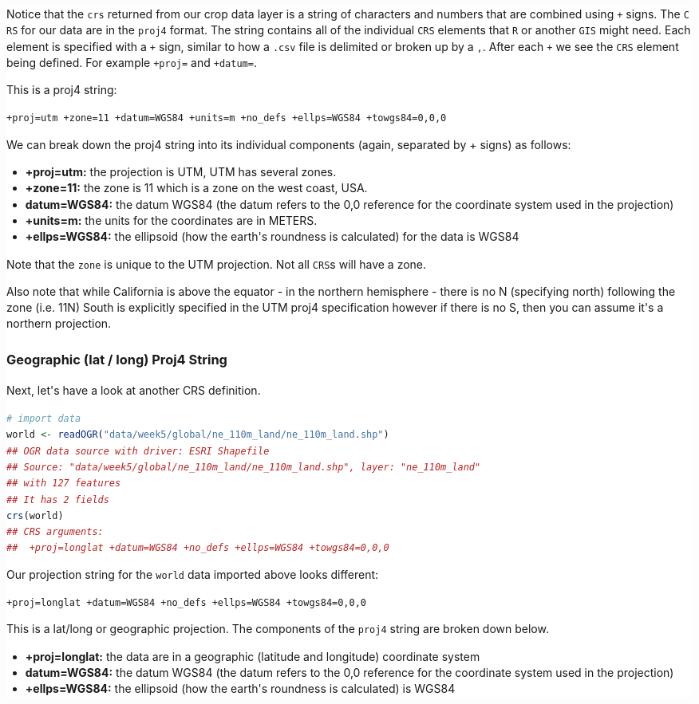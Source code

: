 Notice that the `crs` returned from our crop data layer is a string of
characters and numbers that are combined using `+` signs. The `CRS` for our data are in the `proj4` format. The string contains all of the individual
`CRS` elements that `R` or another `GIS` might need. Each element is specified
with a `+` sign, similar to how a `.csv` file is delimited or broken up by
a `,`. After each `+` we see the `CRS` element being defined. For example
`+proj=` and `+datum=`.

This is a proj4 string:

`+proj=utm +zone=11 +datum=WGS84 +units=m +no_defs +ellps=WGS84
+towgs84=0,0,0`

We can break down the proj4 string into its individual components (again, separated by + signs) as follows:

* **+proj=utm:** the projection is UTM, UTM has several zones.
* **+zone=11:** the zone is 11 which is a zone on the west coast, USA.
* **datum=WGS84:** the datum WGS84 (the datum refers to the 0,0 reference for
the coordinate system used in the projection)
* **+units=m:** the units for the coordinates are in METERS.
* **+ellps=WGS84:** the ellipsoid (how the earth's roundness is calculated) for
the data is WGS84

Note that the `zone` is unique to the UTM projection. Not all `CRS`s will have a
zone.

Also note that while California is above the equator - in the northern hemisphere - there is no N (specifying north) following the zone (i.e. 11N)
South is explicitly specified in the UTM proj4 specification however
if there is no S, then you can assume it's a northern projection.


### Geographic (lat / long) Proj4 String

Next, let's have a look at another CRS definition.


```r
# import data
world <- readOGR("data/week5/global/ne_110m_land/ne_110m_land.shp")
## OGR data source with driver: ESRI Shapefile 
## Source: "data/week5/global/ne_110m_land/ne_110m_land.shp", layer: "ne_110m_land"
## with 127 features
## It has 2 fields
crs(world)
## CRS arguments:
##  +proj=longlat +datum=WGS84 +no_defs +ellps=WGS84 +towgs84=0,0,0
```

Our projection string for the `world` data imported above looks different:

`+proj=longlat +datum=WGS84 +no_defs +ellps=WGS84 +towgs84=0,0,0`

This is a lat/long or geographic projection. The components of the
`proj4` string are broken down below.

* **+proj=longlat:** the data are in a geographic (latitude and longitude)
coordinate system
* **datum=WGS84:** the datum WGS84 (the datum refers to the  0,0 reference for
the coordinate system used in the projection)
* **+ellps=WGS84:** the ellipsoid (how the earth's roundness is calculated)
is WGS84
